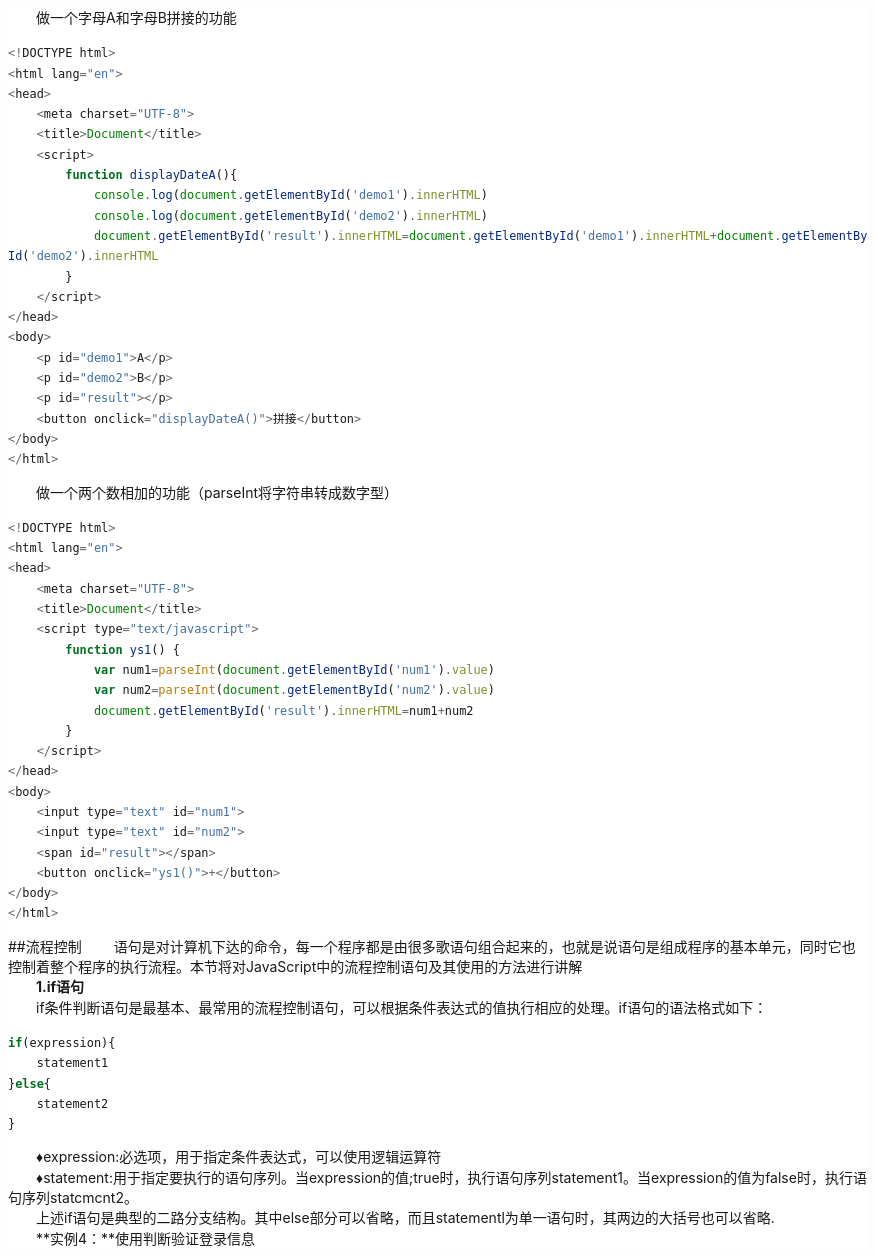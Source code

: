 &emsp;&emsp;做一个字母A和字母B拼接的功能  
```javascript
<!DOCTYPE html>
<html lang="en">
<head>
	<meta charset="UTF-8">
	<title>Document</title>
	<script>
		function displayDateA(){
			console.log(document.getElementById('demo1').innerHTML)
			console.log(document.getElementById('demo2').innerHTML)
			document.getElementById('result').innerHTML=document.getElementById('demo1').innerHTML+document.getElementById('demo2').innerHTML
		}
	</script>
</head>
<body>
	<p id="demo1">A</p>
	<p id="demo2">B</p>
	<p id="result"></p>
	<button onclick="displayDateA()">拼接</button>
</body>
</html>
```
&emsp;&emsp;做一个两个数相加的功能（parseInt将字符串转成数字型）  
```javascript
<!DOCTYPE html>
<html lang="en">
<head>
	<meta charset="UTF-8">
	<title>Document</title>
	<script type="text/javascript">
		function ys1() {
			var num1=parseInt(document.getElementById('num1').value)
			var num2=parseInt(document.getElementById('num2').value)
			document.getElementById('result').innerHTML=num1+num2
		}
	</script>
</head>
<body>
	<input type="text" id="num1">
	<input type="text" id="num2">
	<span id="result"></span>
	<button onclick="ys1()">+</button>
</body>
</html>
```
##流程控制
&emsp;&emsp;语句是对计算机下达的命令，每一个程序都是由很多歌语句组合起来的，也就是说语句是组成程序的基本单元，同时它也控制着整个程序的执行流程。本节将对JavaScript中的流程控制语句及其使用的方法进行讲解  
&emsp;&emsp;**1.if语句**   
&emsp;&emsp;if条件判断语句是最基本、最常用的流程控制语句，可以根据条件表达式的值执行相应的处理。if语句的语法格式如下：
```javascript
if(expression){ 
	statement1
}else{ 
	statement2
}
```
&emsp;&emsp;♦expression:必选项，用于指定条件表达式，可以使用逻辑运算符  
&emsp;&emsp;♦statement:用于指定要执行的语句序列。当expression的值;true时，执行语句序列statement1。当expression的值为false时，执行语句序列statcmcnt2。  
&emsp;&emsp;上述if语句是典型的二路分支结构。其中else部分可以省略，而且statementl为单一语句时，其两边的大括号也可以省略.  
&emsp;&emsp;**实例4：**使用判断验证登录信息    
```
```